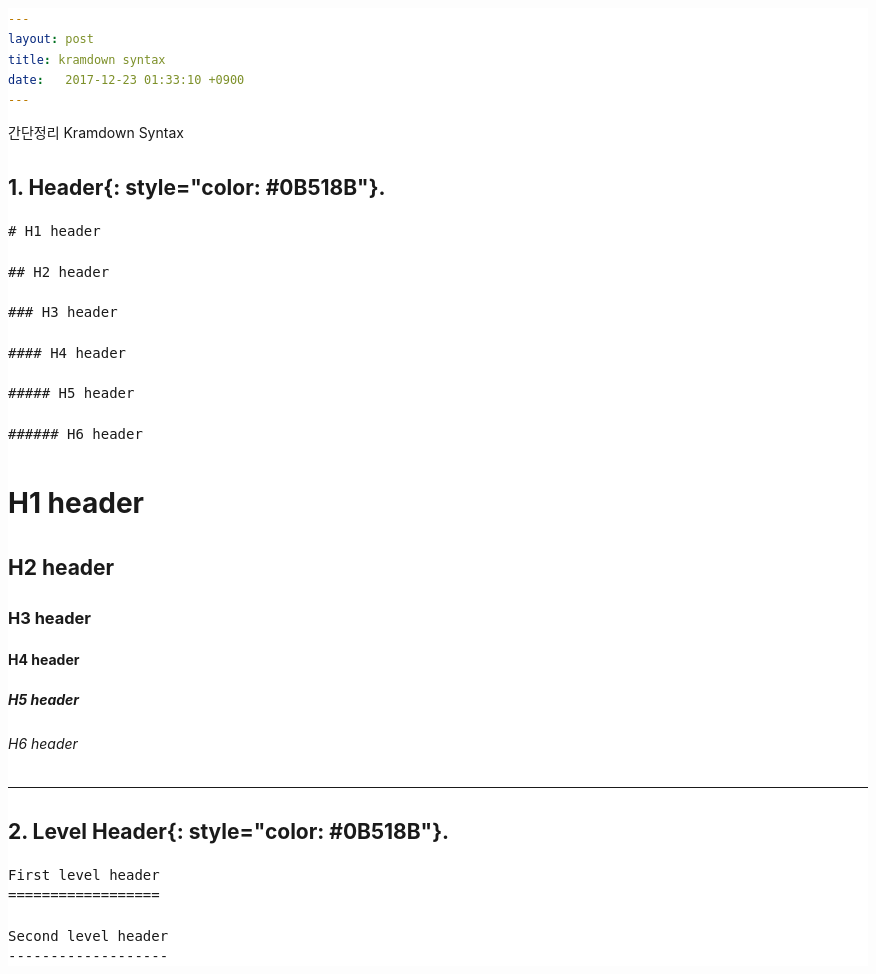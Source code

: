 ```yaml
---
layout: post
title: kramdown syntax
date:   2017-12-23 01:33:10 +0900
---
```


간단정리 Kramdown Syntax

## **1. Header**{: style="color: #0B518B"}.

<pre>
# H1 header

## H2 header

### H3 header

#### H4 header

##### H5 header

###### H6 header
</pre>

# H1 header

## H2 header

### H3 header

#### H4 header

##### H5 header

###### H6 header

---

## **2. Level Header**{: style="color: #0B518B"}.

<pre>
First level header
==================

Second level header
-------------------
</pre>
